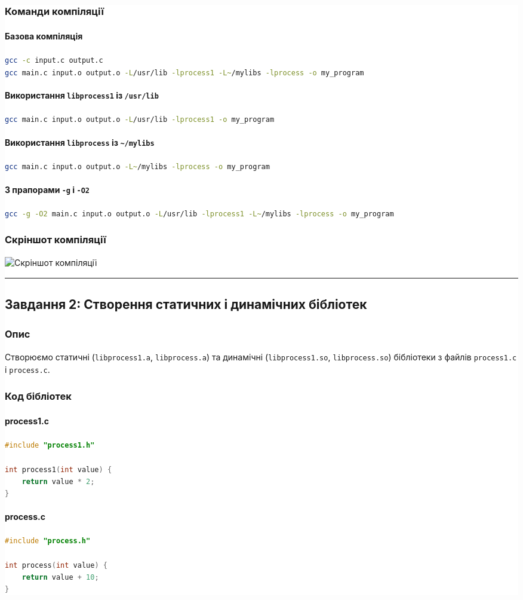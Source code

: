 ### Команди компіляції

#### Базова компіляція
```sh
gcc -c input.c output.c
gcc main.c input.o output.o -L/usr/lib -lprocess1 -L~/mylibs -lprocess -o my_program
```

#### Використання `libprocess1` із `/usr/lib`
```sh
gcc main.c input.o output.o -L/usr/lib -lprocess1 -o my_program
```

#### Використання `libprocess` із `~/mylibs`
```sh
gcc main.c input.o output.o -L~/mylibs -lprocess -o my_program
```

#### З прапорами `-g` і `-O2`
```sh
gcc -g -O2 main.c input.o output.o -L/usr/lib -lprocess1 -L~/mylibs -lprocess -o my_program
```

### Скріншот компіляції
![Скріншот компіляції](compilation_screenshot.png)

---

## Завдання 2: Створення статичних і динамічних бібліотек

### Опис
Створюємо статичні (`libprocess1.a`, `libprocess.a`) та динамічні (`libprocess1.so`, `libprocess.so`) бібліотеки з файлів `process1.c` і `process.c`.

### Код бібліотек

#### process1.c
```c
#include "process1.h"

int process1(int value) {
    return value * 2;
}
```

#### process.c
```c
#include "process.h"

int process(int value) {
    return value + 10;
}
```

